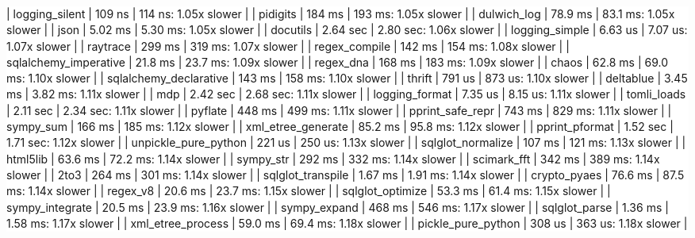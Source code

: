 | logging_silent             | 109 ns                                                 | 114 ns: 1.05x slower                                                   |
| pidigits                   | 184 ms                                                 | 193 ms: 1.05x slower                                                   |
| dulwich_log                | 78.9 ms                                                | 83.1 ms: 1.05x slower                                                  |
| json                       | 5.02 ms                                                | 5.30 ms: 1.05x slower                                                  |
| docutils                   | 2.64 sec                                               | 2.80 sec: 1.06x slower                                                 |
| logging_simple             | 6.63 us                                                | 7.07 us: 1.07x slower                                                  |
| raytrace                   | 299 ms                                                 | 319 ms: 1.07x slower                                                   |
| regex_compile              | 142 ms                                                 | 154 ms: 1.08x slower                                                   |
| sqlalchemy_imperative      | 21.8 ms                                                | 23.7 ms: 1.09x slower                                                  |
| regex_dna                  | 168 ms                                                 | 183 ms: 1.09x slower                                                   |
| chaos                      | 62.8 ms                                                | 69.0 ms: 1.10x slower                                                  |
| sqlalchemy_declarative     | 143 ms                                                 | 158 ms: 1.10x slower                                                   |
| thrift                     | 791 us                                                 | 873 us: 1.10x slower                                                   |
| deltablue                  | 3.45 ms                                                | 3.82 ms: 1.11x slower                                                  |
| mdp                        | 2.42 sec                                               | 2.68 sec: 1.11x slower                                                 |
| logging_format             | 7.35 us                                                | 8.15 us: 1.11x slower                                                  |
| tomli_loads                | 2.11 sec                                               | 2.34 sec: 1.11x slower                                                 |
| pyflate                    | 448 ms                                                 | 499 ms: 1.11x slower                                                   |
| pprint_safe_repr           | 743 ms                                                 | 829 ms: 1.11x slower                                                   |
| sympy_sum                  | 166 ms                                                 | 185 ms: 1.12x slower                                                   |
| xml_etree_generate         | 85.2 ms                                                | 95.8 ms: 1.12x slower                                                  |
| pprint_pformat             | 1.52 sec                                               | 1.71 sec: 1.12x slower                                                 |
| unpickle_pure_python       | 221 us                                                 | 250 us: 1.13x slower                                                   |
| sqlglot_normalize          | 107 ms                                                 | 121 ms: 1.13x slower                                                   |
| html5lib                   | 63.6 ms                                                | 72.2 ms: 1.14x slower                                                  |
| sympy_str                  | 292 ms                                                 | 332 ms: 1.14x slower                                                   |
| scimark_fft                | 342 ms                                                 | 389 ms: 1.14x slower                                                   |
| 2to3                       | 264 ms                                                 | 301 ms: 1.14x slower                                                   |
| sqlglot_transpile          | 1.67 ms                                                | 1.91 ms: 1.14x slower                                                  |
| crypto_pyaes               | 76.6 ms                                                | 87.5 ms: 1.14x slower                                                  |
| regex_v8                   | 20.6 ms                                                | 23.7 ms: 1.15x slower                                                  |
| sqlglot_optimize           | 53.3 ms                                                | 61.4 ms: 1.15x slower                                                  |
| sympy_integrate            | 20.5 ms                                                | 23.9 ms: 1.16x slower                                                  |
| sympy_expand               | 468 ms                                                 | 546 ms: 1.17x slower                                                   |
| sqlglot_parse              | 1.36 ms                                                | 1.58 ms: 1.17x slower                                                  |
| xml_etree_process          | 59.0 ms                                                | 69.4 ms: 1.18x slower                                                  |
| pickle_pure_python         | 308 us                                                 | 363 us: 1.18x slower                                                   |